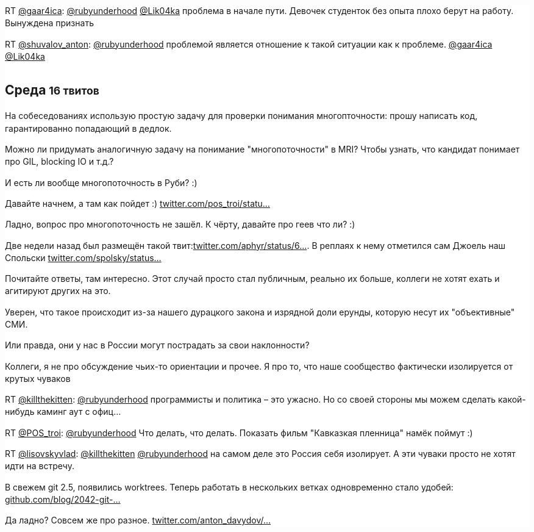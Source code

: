 RT <a href="https://twitter.com/gaar4ica" title="Kazakova Anna">@gaar4ica</a>: <a href="https://twitter.com/rubyunderhood" title="Ruby Разработчик">@rubyunderhood</a> <a href="https://twitter.com/Lik04ka" title="Климова Василика">@Lik04ka</a> проблема в начале пути. Девочек студенток без опыта плохо берут на работу. Вынуждена признать

RT <a href="https://twitter.com/shuvalov_anton" title="Darth Shuvalov">@shuvalov_anton</a>: <a href="https://twitter.com/rubyunderhood" title="Ruby Разработчик">@rubyunderhood</a> проблемой является отношение к такой ситуации как к проблеме. <a href="https://twitter.com/gaar4ica" title="Kazakova Anna">@gaar4ica</a> <a href="https://twitter.com/Lik04ka" title="Климова Василика">@Lik04ka</a>

## Среда <small>16 твитов</small>

На собеседованиях использую простую задачу для проверки понимания многопточности: прошу написать код, гарантированно попадающий в дедлок.

Можно ли придумать аналогичную задачу на понимание "многопоточности" в MRI? Чтобы узнать, что кандидат понимает про GIL, blocking IO и т.д.?

И есть ли вообще многопоточность в Руби? :)

Давайте начнем, а там как пойдет :) <a href="https://t.co/xyp3WNMy1r">twitter.com/pos_troi/statu…</a>

Ладно, вопрос про многопоточность не зашёл. К чёрту, давайте про геев что ли? :)

Две недели назад был размещён такой твит:<a href="https://t.co/TwSZ3h7BLp">twitter.com/aphyr/status/6…</a>. В реплаях к нему отметился сам Джоель наш Спольски <a href="https://t.co/fE0k5Ce9GX">twitter.com/spolsky/status…</a>

Почитайте ответы, там интересно. Этот случай просто стал публичным, реально их больше, коллеги не хотят ехать и агитируют других на это.

Уверен, что такое происходит из-за нашего дурацкого закона и изрядной доли ерунды, которую несут их "объективные" СМИ.

Или правда, они у нас в России могут пострадать за свои наклонности?

Коллеги, я не про обсуждение чьих-то ориентации и прочее. Я про то, что наше сообщество фактически изолируется от крутых чуваков

RT <a href="https://twitter.com/killthekitten" title="Nikolay Shebanov">@killthekitten</a>: <a href="https://twitter.com/rubyunderhood" title="Ruby Разработчик">@rubyunderhood</a> программисты и политика – это ужасно. Но со своей стороны мы можем сделать какой-нибудь каминг аут с офиц…

RT <a href="https://twitter.com/POS_troi" title="Алексей">@POS_troi</a>: <a href="https://twitter.com/rubyunderhood" title="Ruby Разработчик">@rubyunderhood</a> Что делать, что делать. Показать фильм "Кавказкая пленница" намёк поймут :)

RT <a href="https://twitter.com/lisovskyvlad" title="Влад Лисовский">@lisovskyvlad</a>: <a href="https://twitter.com/killthekitten" title="Nikolay Shebanov">@killthekitten</a> <a href="https://twitter.com/rubyunderhood" title="Ruby Разработчик">@rubyunderhood</a> на самом деле это Россия себя изолирует. А эти чуваки просто не хотят идти на встречу.

В свежем git 2.5, появились worktrees. Теперь работать в нескольких ветках одновременно стало удобей: <a href="https://t.co/ecRhsmWRHT">github.com/blog/2042-git-…</a>

Да ладно? Совсем же про разное. <a href="https://t.co/8tV3tbmQYg">twitter.com/anton_davydov/…</a>
